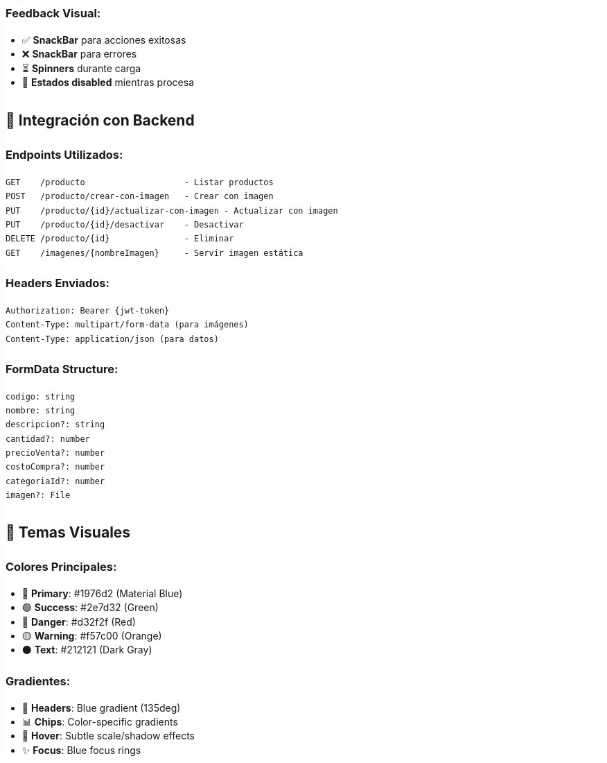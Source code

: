### **Feedback Visual:**
- ✅ **SnackBar** para acciones exitosas
- ❌ **SnackBar** para errores
- ⏳ **Spinners** durante carga
- 🔄 **Estados disabled** mientras procesa

## 🔗 **Integración con Backend**

### **Endpoints Utilizados:**
```
GET    /producto                    - Listar productos
POST   /producto/crear-con-imagen   - Crear con imagen
PUT    /producto/{id}/actualizar-con-imagen - Actualizar con imagen
PUT    /producto/{id}/desactivar    - Desactivar
DELETE /producto/{id}               - Eliminar
GET    /imagenes/{nombreImagen}     - Servir imagen estática
```

### **Headers Enviados:**
```
Authorization: Bearer {jwt-token}
Content-Type: multipart/form-data (para imágenes)
Content-Type: application/json (para datos)
```

### **FormData Structure:**
```
codigo: string
nombre: string
descripcion?: string
cantidad?: number
precioVenta?: number
costoCompra?: number
categoriaId?: number
imagen?: File
```

## 🎨 **Temas Visuales**

### **Colores Principales:**
- 🔵 **Primary**: #1976d2 (Material Blue)
- 🟢 **Success**: #2e7d32 (Green)
- 🔴 **Danger**: #d32f2f (Red)
- 🟡 **Warning**: #f57c00 (Orange)
- ⚫ **Text**: #212121 (Dark Gray)

### **Gradientes:**
- 🌊 **Headers**: Blue gradient (135deg)
- 📊 **Chips**: Color-specific gradients
- 🎯 **Hover**: Subtle scale/shadow effects
- ✨ **Focus**: Blue focus rings
